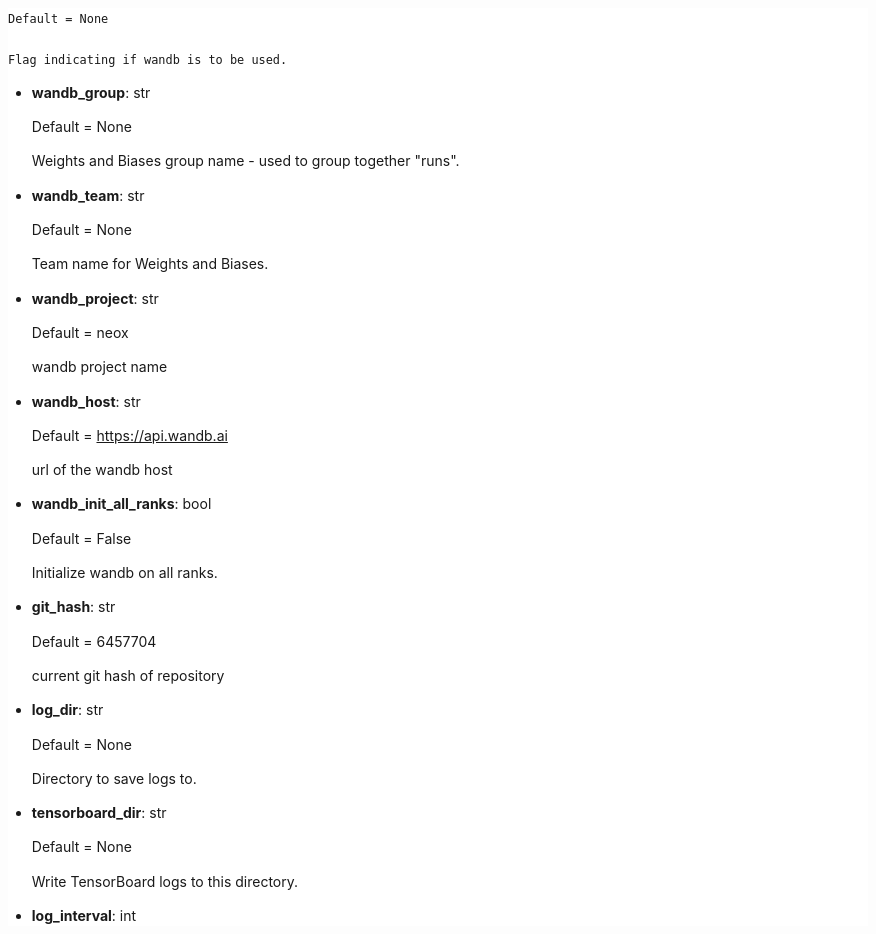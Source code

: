     Default = None

    Flag indicating if wandb is to be used.



- **wandb_group**: str

    Default = None

    Weights and Biases group name - used to group together "runs".



- **wandb_team**: str

    Default = None

    Team name for Weights and Biases.



- **wandb_project**: str

    Default = neox

    wandb project name



- **wandb_host**: str

    Default = https://api.wandb.ai

    url of the wandb host



- **wandb_init_all_ranks**: bool

    Default = False

    Initialize wandb on all ranks.



- **git_hash**: str

    Default = 6457704

    current git hash of repository



- **log_dir**: str

    Default = None

    Directory to save logs to.



- **tensorboard_dir**: str

    Default = None

    Write TensorBoard logs to this directory.



- **log_interval**: int
